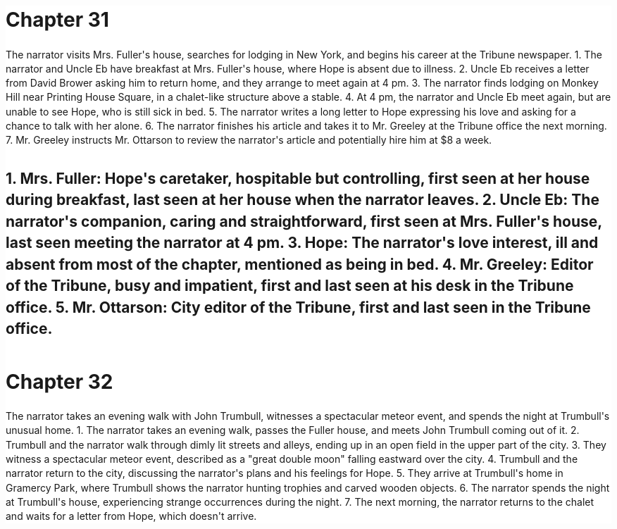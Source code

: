 # Chapter 31
<synopsis>
The narrator visits Mrs. Fuller's house, searches for lodging in New York, and begins his career at the Tribune newspaper.
</synopsis>

<events>
1. The narrator and Uncle Eb have breakfast at Mrs. Fuller's house, where Hope is absent due to illness.
2. Uncle Eb receives a letter from David Brower asking him to return home, and they arrange to meet again at 4 pm.
3. The narrator finds lodging on Monkey Hill near Printing House Square, in a chalet-like structure above a stable.
4. At 4 pm, the narrator and Uncle Eb meet again, but are unable to see Hope, who is still sick in bed.
5. The narrator writes a long letter to Hope expressing his love and asking for a chance to talk with her alone.
6. The narrator finishes his article and takes it to Mr. Greeley at the Tribune office the next morning.
7. Mr. Greeley instructs Mr. Ottarson to review the narrator's article and potentially hire him at $8 a week.
</events>

<characters>1. Mrs. Fuller: Hope's caretaker, hospitable but controlling, first seen at her house during breakfast, last seen at her house when the narrator leaves.
2. Uncle Eb: The narrator's companion, caring and straightforward, first seen at Mrs. Fuller's house, last seen meeting the narrator at 4 pm.
3. Hope: The narrator's love interest, ill and absent from most of the chapter, mentioned as being in bed.
4. Mr. Greeley: Editor of the Tribune, busy and impatient, first and last seen at his desk in the Tribune office.
5. Mr. Ottarson: City editor of the Tribune, first and last seen in the Tribune office.</characters>
----------------
# Chapter 32
<synopsis>
The narrator takes an evening walk with John Trumbull, witnesses a spectacular meteor event, and spends the night at Trumbull's unusual home.
</synopsis>

<events>
1. The narrator takes an evening walk, passes the Fuller house, and meets John Trumbull coming out of it.
2. Trumbull and the narrator walk through dimly lit streets and alleys, ending up in an open field in the upper part of the city.
3. They witness a spectacular meteor event, described as a "great double moon" falling eastward over the city.
4. Trumbull and the narrator return to the city, discussing the narrator's plans and his feelings for Hope.
5. They arrive at Trumbull's home in Gramercy Park, where Trumbull shows the narrator hunting trophies and carved wooden objects.
6. The narrator spends the night at Trumbull's house, experiencing strange occurrences during the night.
7. The next morning, the narrator returns to the chalet and waits for a letter from Hope, which doesn't arrive.
</events>
